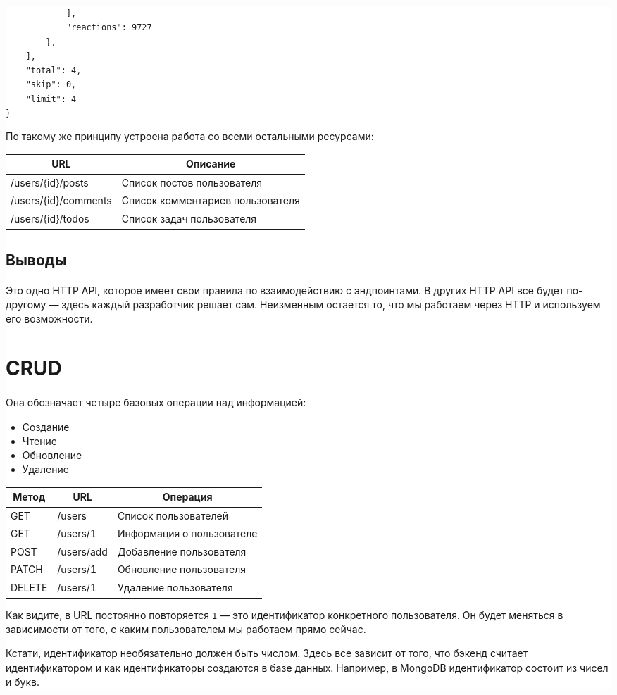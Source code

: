```
            ],
            "reactions": 9727
        },
    ],
    "total": 4,
    "skip": 0,
    "limit": 4
}
```

По такому же принципу устроена работа со всеми остальными ресурсами:

|URL|Описание|
|---|---|
|/users/{id}/posts|Список постов пользователя|
|/users/{id}/comments|Список комментариев пользователя|
|/users/{id}/todos|Список задач пользователя|

## Выводы

Это одно HTTP API, которое имеет свои правила по взаимодействию с эндпоинтами. В других HTTP API все будет по-другому — здесь каждый разработчик решает сам. Неизменным остается то, что мы работаем через HTTP и используем его возможности.


# CRUD
 Она обозначает четыре базовых операции над информацией:
-   Создание
-   Чтение
-   Обновление
-   Удаление

|Метод|URL|Операция|
|---|---|---|
|GET|/users|Список пользователей|
|GET|/users/1|Информация о пользователе|
|POST|/users/add|Добавление пользователя|
|PATCH|/users/1|Обновление пользователя|
|DELETE|/users/1|Удаление пользователя|

Как видите, в URL постоянно повторяется `1` — это идентификатор конкретного пользователя. Он будет меняться в зависимости от того, с каким пользователем мы работаем прямо сейчас.

Кстати, идентификатор необязательно должен быть числом. Здесь все зависит от того, что бэкенд считает идентификатором и как идентификаторы создаются в базе данных. Например, в MongoDB идентификатор состоит из чисел и букв.
